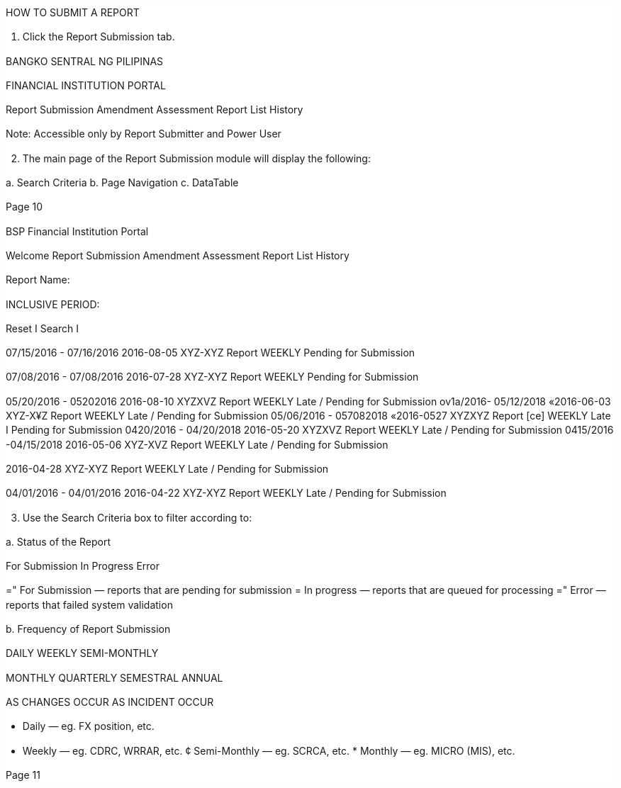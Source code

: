 HOW TO SUBMIT A REPORT

1. Click the Report Submission tab.

BANGKO SENTRAL NG PILIPINAS

FINANCIAL INSTITUTION PORTAL

Report Submission Amendment Assessment Report List History

Note: Accessible only by Report Submitter and Power User

2. The main page of the Report Submission module will display the following:

a. Search Criteria b. Page Navigation c. DataTable

Page 10

BSP Financial Institution Portal

Welcome Report Submission Amendment Assessment Report List History

Report Name:

INCLUSIVE PERIOD:

Reset I Search I

07/15/2016 - 07/16/2016 2016-08-05 XYZ-XYZ Report WEEKLY Pending for Submission

07/08/2016 - 07/08/2016 2016-07-28 XYZ-XYZ Report WEEKLY Pending for Submission

05/20/2016 - 05202016 2016-08-10 XYZXVZ Report WEEKLY Late / Pending for Submission ov1a/2016- 05/12/2018 «2016-06-03 XYZ-X¥Z Report WEEKLY Late / Pending for Submission 05/06/2016 - 057082018 «2016-0527 XYZXYZ Report [ce] WEEKLY Late I Pending for Submission 0420/2016 - 04/20/2018 2016-05-20 XYZXVZ Report WEEKLY Late / Pending for Submission 0415/2016 -04/15/2018 2016-05-06 XYZ-XVZ Report WEEKLY Late / Pending for Submission

2016-04-28 XYZ-XYZ Report WEEKLY Late / Pending for Submission

04/01/2016 - 04/01/2016 2016-04-22 XYZ-XYZ Report WEEKLY Late / Pending for Submission

3. Use the Search Criteria box to filter according to:

a. Status of the Report

For Submission In Progress Error

=" For Submission — reports that are pending for submission = In progress — reports that are queued for processing =" Error — reports that failed system validation

b. Frequency of Report Submission

DAILY WEEKLY SEMI-MONTHLY

MONTHLY QUARTERLY SEMESTRAL ANNUAL

AS CHANGES OCCUR AS INCIDENT OCCUR

* Daily — eg. FX position, etc.

* Weekly — eg. CDRC, WRRAR, etc. ¢ Semi-Monthly — eg. SCRCA, etc. * Monthly — eg. MICRO (MIS), etc.

Page 11
